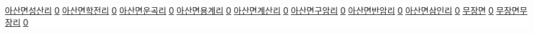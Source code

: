 
  <tr class="item">
    <td><a href="전라북도 고창군 아산면 성산리">아산면성산리</a></td>
    <td><a href="전라북도 고창군 아산면 성산리">0</a></td>
  </tr>
    

  <tr class="item">
    <td><a href="전라북도 고창군 아산면 학전리">아산면학전리</a></td>
    <td><a href="전라북도 고창군 아산면 학전리">0</a></td>
  </tr>
    

  <tr class="item">
    <td><a href="전라북도 고창군 아산면 운곡리">아산면운곡리</a></td>
    <td><a href="전라북도 고창군 아산면 운곡리">0</a></td>
  </tr>
    

  <tr class="item">
    <td><a href="전라북도 고창군 아산면 용계리">아산면용계리</a></td>
    <td><a href="전라북도 고창군 아산면 용계리">0</a></td>
  </tr>
    

  <tr class="item">
    <td><a href="전라북도 고창군 아산면 계산리">아산면계산리</a></td>
    <td><a href="전라북도 고창군 아산면 계산리">0</a></td>
  </tr>
    

  <tr class="item">
    <td><a href="전라북도 고창군 아산면 구암리">아산면구암리</a></td>
    <td><a href="전라북도 고창군 아산면 구암리">0</a></td>
  </tr>
    

  <tr class="item">
    <td><a href="전라북도 고창군 아산면 반암리">아산면반암리</a></td>
    <td><a href="전라북도 고창군 아산면 반암리">0</a></td>
  </tr>
    

  <tr class="item">
    <td><a href="전라북도 고창군 아산면 삼인리">아산면삼인리</a></td>
    <td><a href="전라북도 고창군 아산면 삼인리">0</a></td>
  </tr>
    

  <tr class="item">
    <td><a href="전라북도 고창군 무장면">무장면</a></td>
    <td><a href="전라북도 고창군 무장면">0</a></td>
  </tr>
    

  <tr class="item">
    <td><a href="전라북도 고창군 무장면 무장리">무장면무장리</a></td>
    <td><a href="전라북도 고창군 무장면 무장리">0</a></td>
  </tr>
    